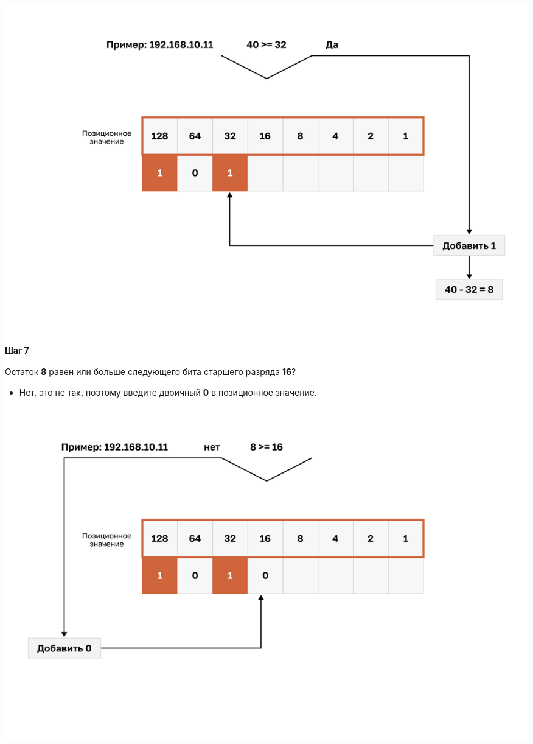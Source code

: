 ![](./assets/5.1.8-6.svg)


**Шаг 7**

Остаток **8** равен или больше следующего бита старшего разряда **16**?

* Нет, это не так, поэтому введите двоичный **0** в позиционное значение.

![](./assets/5.1.8-7.svg)

